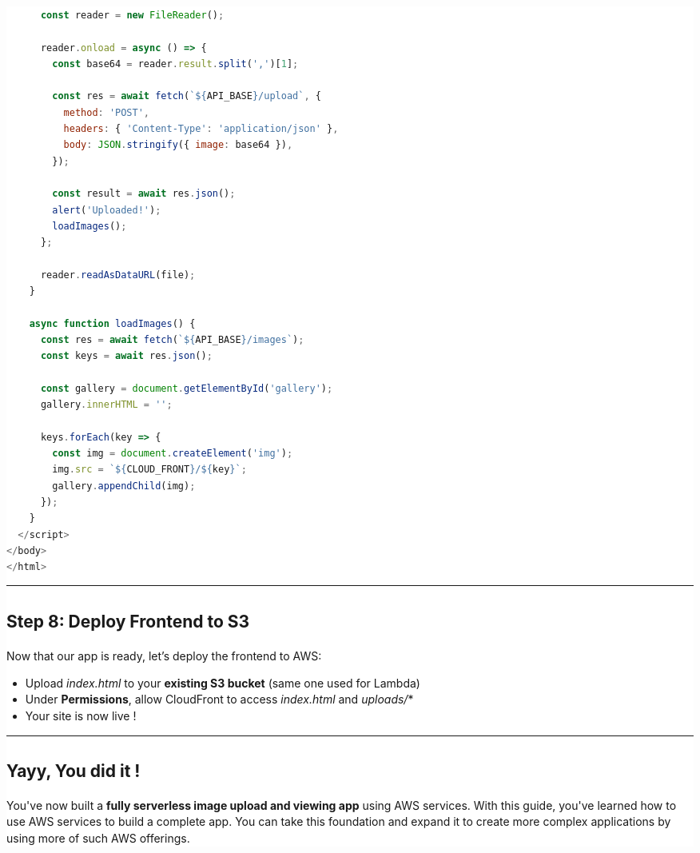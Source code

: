 ```jsx
      const reader = new FileReader();

      reader.onload = async () => {
        const base64 = reader.result.split(',')[1];

        const res = await fetch(`${API_BASE}/upload`, {
          method: 'POST',
          headers: { 'Content-Type': 'application/json' },
          body: JSON.stringify({ image: base64 }),
        });

        const result = await res.json();
        alert('Uploaded!');
        loadImages();
      };

      reader.readAsDataURL(file);
    }

    async function loadImages() {
      const res = await fetch(`${API_BASE}/images`);
      const keys = await res.json();

      const gallery = document.getElementById('gallery');
      gallery.innerHTML = '';

      keys.forEach(key => {
        const img = document.createElement('img');
        img.src = `${CLOUD_FRONT}/${key}`;
        gallery.appendChild(img);
      });
    }
  </script>
</body>
</html>
```

---

## Step 8: Deploy Frontend to S3

Now that our app is ready, let’s deploy the frontend to AWS:

- Upload *index.html* to your **existing S3 bucket** (same one used for Lambda)
- Under **Permissions**, allow CloudFront to access *index.html* and *uploads/**
- Your site is now live !

---

## Yayy, You did it !

You've now built a **fully serverless image upload and viewing app** using AWS services. With this guide, you've learned how to use AWS services to build a complete app. You can take this foundation and expand it to create more complex applications by using more of such AWS offerings.
